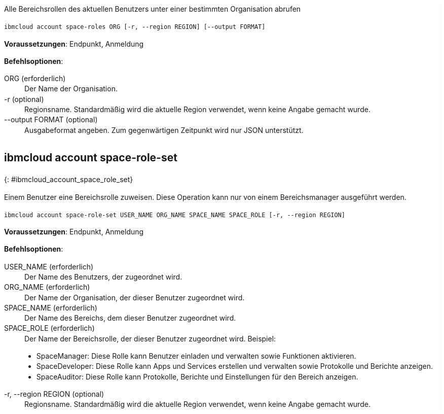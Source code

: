 Alle Bereichsrollen des aktuellen Benutzers unter einer bestimmten Organisation abrufen

```
ibmcloud account space-roles ORG [-r, --region REGION] [--output FORMAT]
```

<strong>Voraussetzungen</strong>: Endpunkt, Anmeldung

<strong>Befehlsoptionen</strong>:
   <dl>
   <dt>ORG (erforderlich)</dt>
   <dd>Der Name der Organisation.</dd>
   <dt>-r (optional)</dt>
   <dd>Regionsname. Standardmäßig wird die aktuelle Region verwendet, wenn keine Angabe gemacht wurde.</dd>
   <dt>--output FORMAT (optional)</dt>
   <dd>Ausgabeformat angeben. Zum gegenwärtigen Zeitpunkt wird nur JSON unterstützt.</dd>
   </dl>

## ibmcloud account space-role-set
{: #ibmcloud_account_space_role_set}

Einem Benutzer eine Bereichsrolle zuweisen. Diese Operation kann nur von einem Bereichsmanager ausgeführt werden.
```
ibmcloud account space-role-set USER_NAME ORG_NAME SPACE_NAME SPACE_ROLE [-r, --region REGION]
```

<strong>Voraussetzungen</strong>: Endpunkt, Anmeldung

<strong>Befehlsoptionen</strong>:

   <dl>
   <dt>USER_NAME (erforderlich)</dt>
   <dd>Der Name des Benutzers, der zugeordnet wird.</dd>
   <dt>ORG_NAME (erforderlich)</dt>
   <dd>Der Name der Organisation, der dieser Benutzer zugeordnet wird.</dd>
   <dt>SPACE_NAME (erforderlich)</dt>
   <dd>Der Name des Bereichs, dem dieser Benutzer zugeordnet wird.</dd>
   <dt>SPACE_ROLE (erforderlich)</dt>
   <dd>Der Name der Bereichsrolle, der dieser Benutzer zugeordnet wird. Beispiel:
   <ul>
   <li>SpaceManager: Diese Rolle kann Benutzer einladen und verwalten sowie Funktionen aktivieren.</li>
   <li>SpaceDeveloper: Diese Rolle kann Apps und Services erstellen und verwalten sowie Protokolle und Berichte anzeigen.</li>
   <li>SpaceAuditor: Diese Rolle kann Protokolle, Berichte und Einstellungen für den Bereich anzeigen.</li>
   </ul>
   </dd>
   <dt>-r, --region REGION (optional)</dt>
   <dd>Regionsname. Standardmäßig wird die aktuelle Region verwendet, wenn keine Angabe gemacht wurde.</dd>
   </dl>
